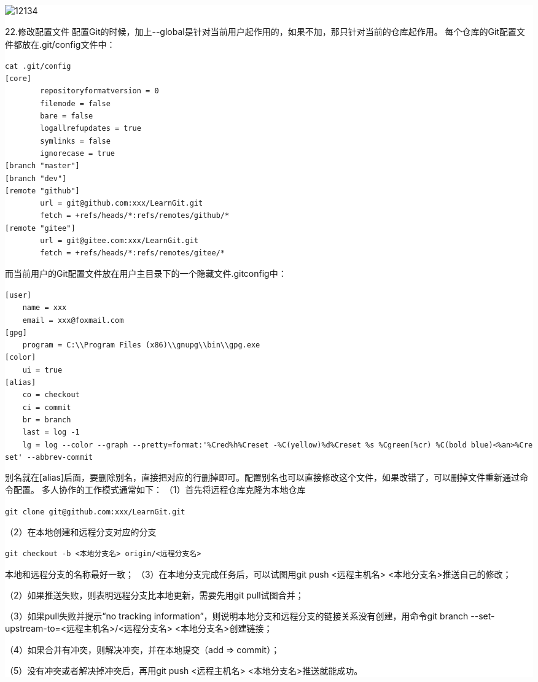 ![12134](https://img-blog.csdn.net/20180610011506413)

22.修改配置文件
配置Git的时候，加上--global是针对当前用户起作用的，如果不加，那只针对当前的仓库起作用。
每个仓库的Git配置文件都放在.git/config文件中：
```
cat .git/config
[core]
        repositoryformatversion = 0
        filemode = false
        bare = false
        logallrefupdates = true
        symlinks = false
        ignorecase = true
[branch "master"]
[branch "dev"]
[remote "github"]
        url = git@github.com:xxx/LearnGit.git
        fetch = +refs/heads/*:refs/remotes/github/*
[remote "gitee"]
        url = git@gitee.com:xxx/LearnGit.git
        fetch = +refs/heads/*:refs/remotes/gitee/*
```
而当前用户的Git配置文件放在用户主目录下的一个隐藏文件.gitconfig中：
```
[user]
	name = xxx
	email = xxx@foxmail.com
[gpg]
	program = C:\\Program Files (x86)\\gnupg\\bin\\gpg.exe
[color]
	ui = true
[alias]
	co = checkout
	ci = commit
	br = branch
	last = log -1
	lg = log --color --graph --pretty=format:'%Cred%h%Creset -%C(yellow)%d%Creset %s %Cgreen(%cr) %C(bold blue)<%an>%Creset' --abbrev-commit
```
别名就在[alias]后面，要删除别名，直接把对应的行删掉即可。配置别名也可以直接修改这个文件，如果改错了，可以删掉文件重新通过命令配置。
多人协作的工作模式通常如下：
（1）首先将远程仓库克隆为本地仓库
```
git clone git@github.com:xxx/LearnGit.git
```
（2）在本地创建和远程分支对应的分支
```
git checkout -b <本地分支名> origin/<远程分支名>
```
本地和远程分支的名称最好一致；
（3）在本地分支完成任务后，可以试图用git push <远程主机名> <本地分支名>推送自己的修改；

（2）如果推送失败，则表明远程分支比本地更新，需要先用git pull试图合并；

（3）如果pull失败并提示“no tracking information”，则说明本地分支和远程分支的链接关系没有创建，用命令git branch --set-upstream-to=<远程主机名>/<远程分支名>  <本地分支名>创建链接；

（4）如果合并有冲突，则解决冲突，并在本地提交（add => commit）；

（5）没有冲突或者解决掉冲突后，再用git push <远程主机名> <本地分支名>推送就能成功。
